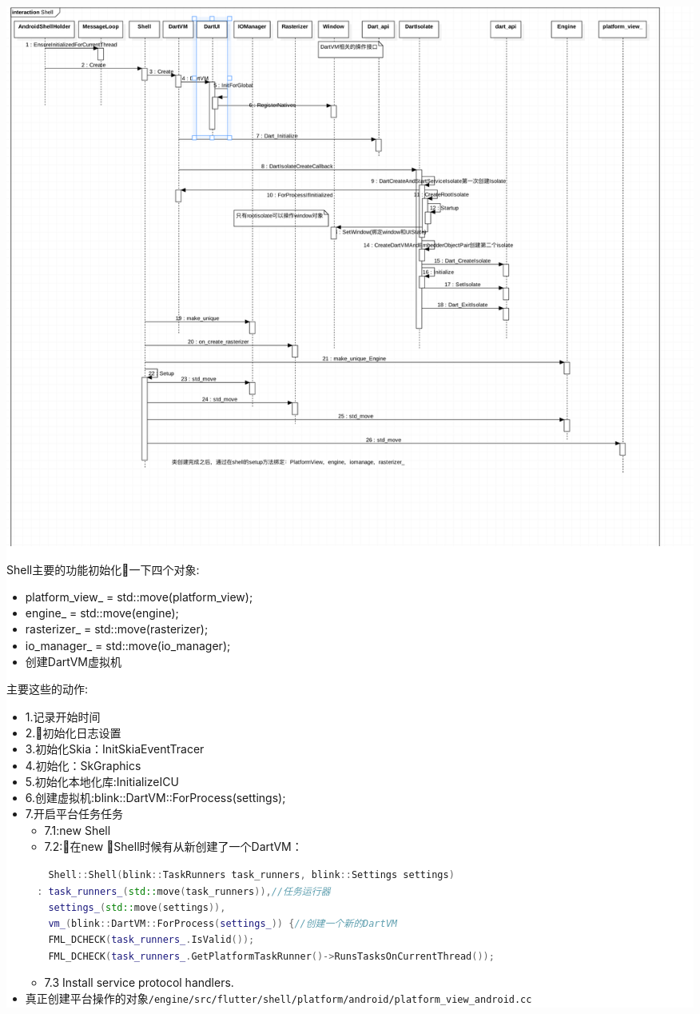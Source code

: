 ![pic](../../assets/images/android/flutter/shell.png)

Shell主要的功能初始化一下四个对象:

  * platform_view_ = std::move(platform_view);
  * engine_ = std::move(engine);
  * rasterizer_ = std::move(rasterizer);
  * io_manager_ = std::move(io_manager);
  * 创建DartVM虚拟机

主要这些的动作:

  * 1.记录开始时间
  * 2.初始化日志设置
  * 3.初始化Skia：InitSkiaEventTracer
  * 4.初始化：SkGraphics
  * 5.初始化本地化库:InitializeICU
  * 6.创建虚拟机:blink::DartVM::ForProcess(settings);
  * 7.开启平台任务任务
    - 7.1:new Shell
    - 7.2:在new Shell时候有从新创建了一个DartVM：
    ```c++
        Shell::Shell(blink::TaskRunners task_runners, blink::Settings settings)
      : task_runners_(std::move(task_runners)),//任务运行器
        settings_(std::move(settings)),
        vm_(blink::DartVM::ForProcess(settings_)) {//创建一个新的DartVM
        FML_DCHECK(task_runners_.IsValid());
        FML_DCHECK(task_runners_.GetPlatformTaskRunner()->RunsTasksOnCurrentThread());
    ```
    - 7.3 Install service protocol handlers.
  * 真正创建平台操作的对象`/engine/src/flutter/shell/platform/android/platform_view_android.cc`